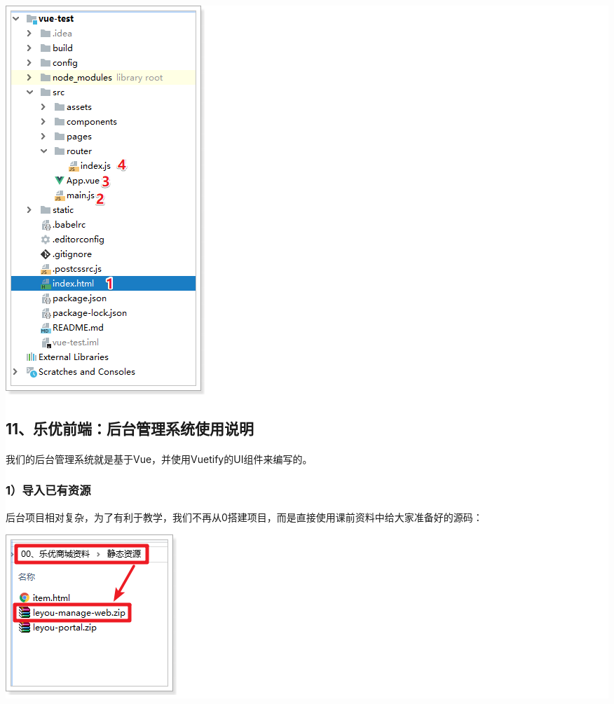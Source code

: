 ![1574840948208](https://raw.githubusercontent.com/Kid-On-The-Road/Resources/main/笔记图片/乐优商城/图片/1574840948208.png) 







## 11、乐优前端：后台管理系统使用说明

我们的后台管理系统就是基于Vue，并使用Vuetify的UI组件来编写的。

### 1）导入已有资源

后台项目相对复杂，为了有利于教学，我们不再从0搭建项目，而是直接使用课前资料中给大家准备好的源码：

![1574841315399](https://raw.githubusercontent.com/Kid-On-The-Road/Resources/main/笔记图片/乐优商城/图片/1574841315399.png) 
